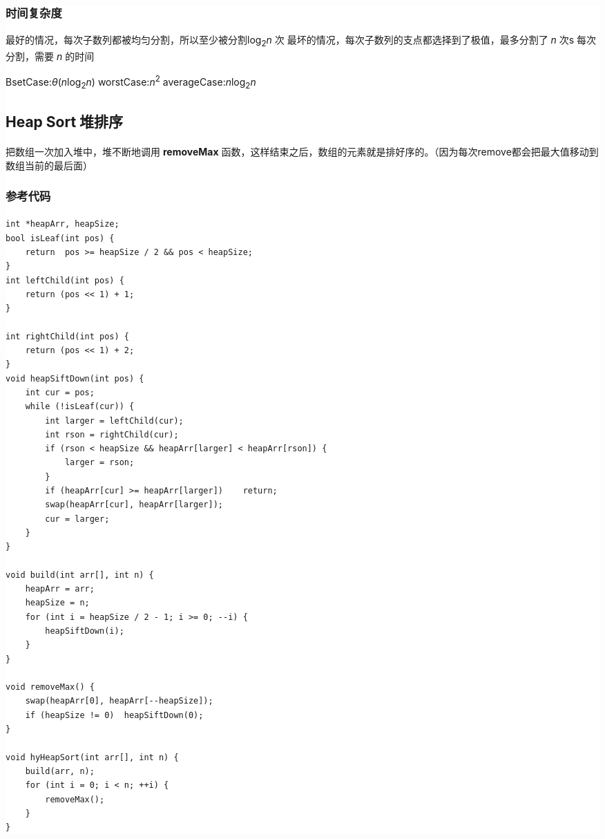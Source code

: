 ### 时间复杂度
最好的情况，每次子数列都被均匀分割，所以至少被分割$\log_2 n$ 次
最坏的情况，每次子数列的支点都选择到了极值，最多分割了 $n$ 次s
每次分割，需要 $n$ 的时间

BsetCase:$\theta(n\log_2n)$
worstCase:$n^2$
averageCase:$n\log_2n$

## Heap Sort 堆排序
把数组一次加入堆中，堆不断地调用 **removeMax** 函数，这样结束之后，数组的元素就是排好序的。（因为每次remove都会把最大值移动到数组当前的最后面）

### 参考代码
```{cpp}
int *heapArr, heapSize;
bool isLeaf(int pos) {
	return  pos >= heapSize / 2 && pos < heapSize;
}
int leftChild(int pos) {
	return (pos << 1) + 1;
}

int rightChild(int pos) {
	return (pos << 1) + 2;
}
void heapSiftDown(int pos) {
	int cur = pos;
	while (!isLeaf(cur)) {
		int larger = leftChild(cur);
		int rson = rightChild(cur);
		if (rson < heapSize && heapArr[larger] < heapArr[rson]) {
			larger = rson;
		}
		if (heapArr[cur] >= heapArr[larger])	return;
		swap(heapArr[cur], heapArr[larger]);
		cur = larger;
	}
}

void build(int arr[], int n) {
	heapArr = arr;
	heapSize = n;
	for (int i = heapSize / 2 - 1; i >= 0; --i) {
		heapSiftDown(i);
	}
}

void removeMax() {
	swap(heapArr[0], heapArr[--heapSize]);
	if (heapSize != 0)	heapSiftDown(0);
}

void hyHeapSort(int arr[], int n) {
	build(arr, n);
	for (int i = 0; i < n; ++i) {
		removeMax();
	}
}
```
